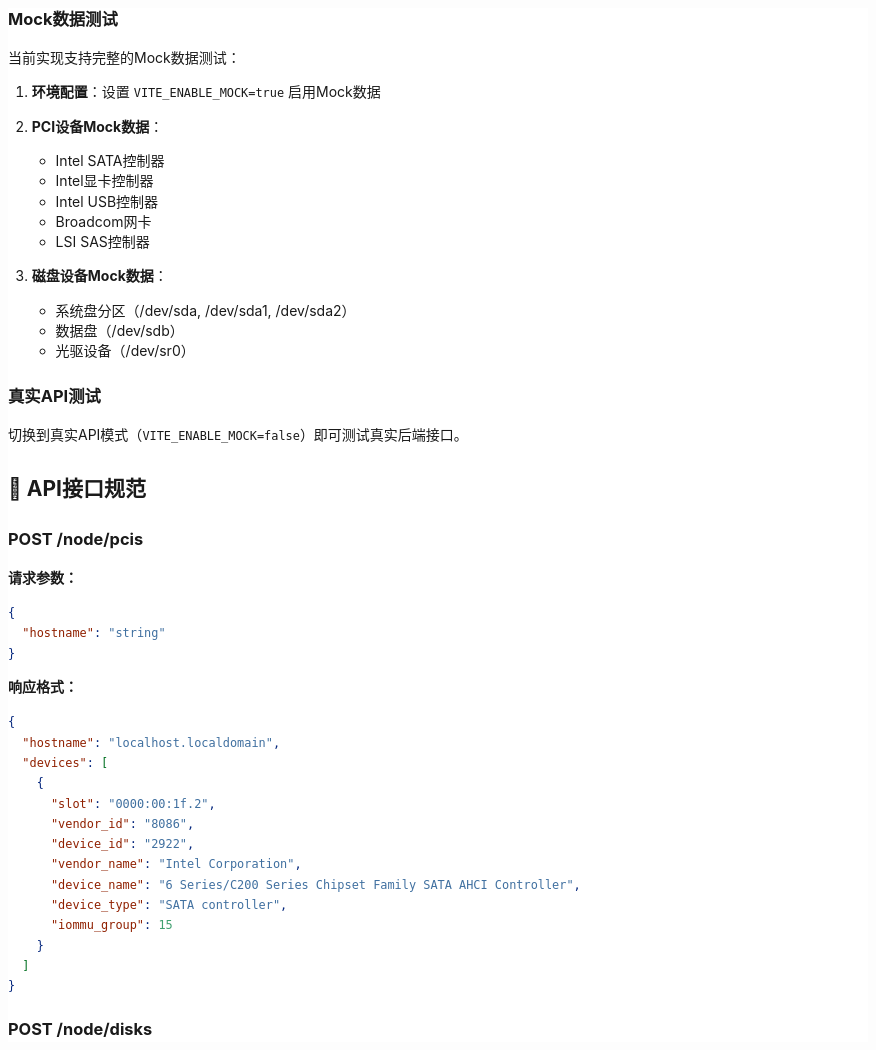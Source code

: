 ### Mock数据测试

当前实现支持完整的Mock数据测试：

1. **环境配置**：设置 `VITE_ENABLE_MOCK=true` 启用Mock数据
2. **PCI设备Mock数据**：
   - Intel SATA控制器
   - Intel显卡控制器
   - Intel USB控制器
   - Broadcom网卡
   - LSI SAS控制器

3. **磁盘设备Mock数据**：
   - 系统盘分区（/dev/sda, /dev/sda1, /dev/sda2）
   - 数据盘（/dev/sdb）
   - 光驱设备（/dev/sr0）

### 真实API测试

切换到真实API模式（`VITE_ENABLE_MOCK=false`）即可测试真实后端接口。

## 🔄 API接口规范

### POST /node/pcis

**请求参数：**

```json
{
  "hostname": "string"
}
```

**响应格式：**

```json
{
  "hostname": "localhost.localdomain",
  "devices": [
    {
      "slot": "0000:00:1f.2",
      "vendor_id": "8086",
      "device_id": "2922",
      "vendor_name": "Intel Corporation",
      "device_name": "6 Series/C200 Series Chipset Family SATA AHCI Controller",
      "device_type": "SATA controller",
      "iommu_group": 15
    }
  ]
}
```

### POST /node/disks
